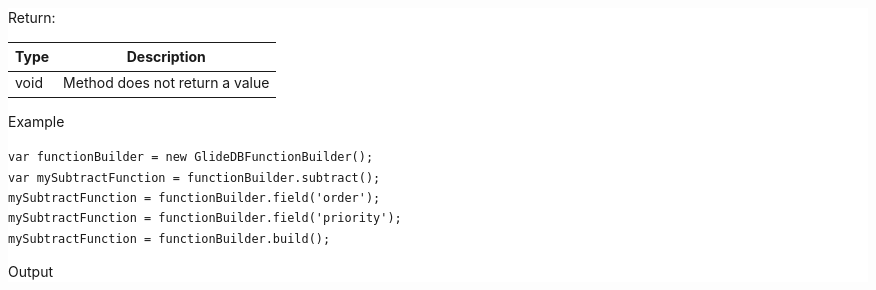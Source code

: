 Return:

| Type | Description |
| --- | --- |
| void | Method does not return a value |

Example

    var functionBuilder = new GlideDBFunctionBuilder();
    var mySubtractFunction = functionBuilder.subtract();
    mySubtractFunction = functionBuilder.field('order');
    mySubtractFunction = functionBuilder.field('priority');
    mySubtractFunction = functionBuilder.build();

Output